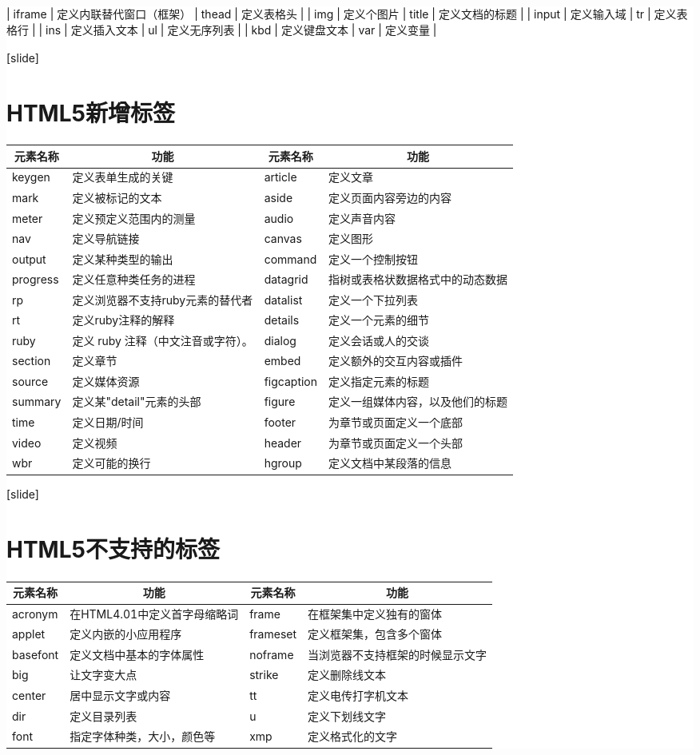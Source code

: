 | iframe | 定义内联替代窗口（框架） | thead | 定义表格头 |
| img | 定义个图片 | title | 定义文档的标题 |
| input | 定义输入域 | tr | 定义表格行 |
| ins | 定义插入文本 | ul | 定义无序列表 |
| kbd | 定义键盘文本 | var | 定义变量 |

[slide]
# HTML5新增标签

| 元素名称 | 功能 |元素名称 | 功能 |
|-----|-----|-----|-----|
| keygen | 定义表单生成的关键 | article | 定义文章 |
| mark | 定义被标记的文本 | aside | 定义页面内容旁边的内容 |
| meter | 定义预定义范围内的测量 | audio | 定义声音内容 |
| nav | 定义导航链接 | canvas | 定义图形 |
| output | 定义某种类型的输出 | command | 定义一个控制按钮 |
| progress | 定义任意种类任务的进程 | datagrid | 指树或表格状数据格式中的动态数据 |
| rp | 定义浏览器不支持ruby元素的替代者 | datalist | 定义一个下拉列表 |
| rt | 定义ruby注释的解释 | details | 定义一个元素的细节 |
| ruby | 定义 ruby 注释（中文注音或字符）。 | dialog | 定义会话或人的交谈 |
| section | 定义章节 | embed | 定义额外的交互内容或插件 |
| source | 定义媒体资源 | figcaption | 定义指定元素的标题 |
| summary | 定义某"detail"元素的头部 | figure | 定义一组媒体内容，以及他们的标题 |
| time | 定义日期/时间 | footer | 为章节或页面定义一个底部 |
| video | 定义视频 | header | 为章节或页面定义一个头部 |
| wbr | 定义可能的换行 | hgroup | 定义文档中某段落的信息 |



[slide]
# HTML5不支持的标签

| 元素名称 | 功能 |元素名称 | 功能 |
|-----|-----|-----|-----|
| acronym | 在HTML4.01中定义首字母缩略词 | frame | 在框架集中定义独有的窗体 |
| applet | 定义内嵌的小应用程序 | frameset | 定义框架集，包含多个窗体 |
| basefont | 定义文档中基本的字体属性 | noframe | 当浏览器不支持框架的时候显示文字 |
| big | 让文字变大点 | strike | 定义删除线文本 |
| center | 居中显示文字或内容 | tt | 定义电传打字机文本 |
| dir | 定义目录列表 | u | 定义下划线文字 |
| font | 指定字体种类，大小，颜色等 | xmp | 定义格式化的文字 |
